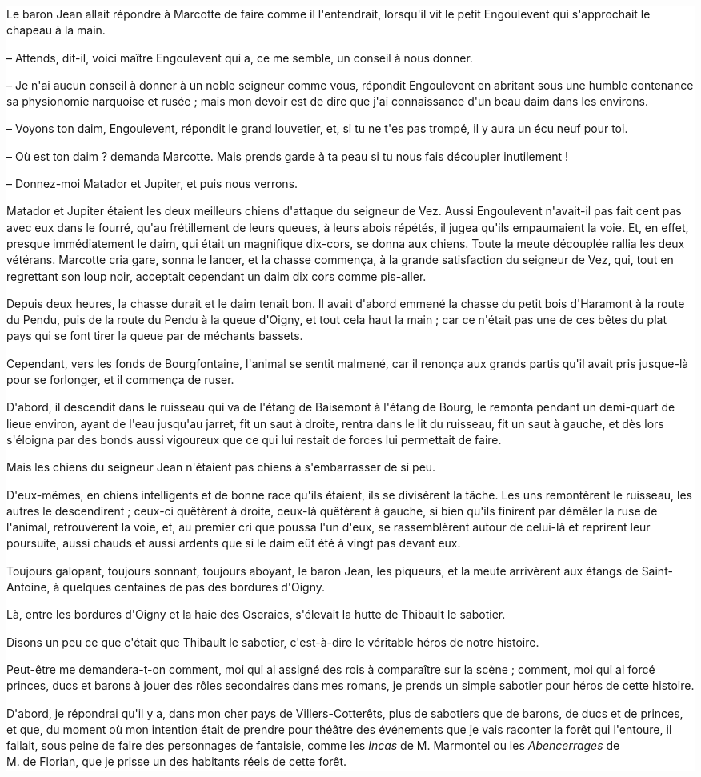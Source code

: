 Le baron Jean allait répondre à Marcotte de faire comme il l'entendrait, lorsqu'il vit le petit Engoulevent qui s'approchait le chapeau à la main.

– Attends, dit-il, voici maître Engoulevent qui a, ce me semble, un conseil à nous donner.

– Je n'ai aucun conseil à donner à un noble seigneur comme vous, répondit Engoulevent en abritant sous une humble contenance sa physionomie narquoise et rusée ; mais mon devoir est de dire que j'ai connaissance d'un beau daim dans les environs.

– Voyons ton daim, Engoulevent, répondit le grand louvetier, et, si tu ne t'es pas trompé, il y aura un écu neuf pour toi.

– Où est ton daim ? demanda Marcotte. Mais prends garde à ta peau si tu nous fais découpler inutilement !

– Donnez-moi Matador et Jupiter, et puis nous verrons.

Matador et Jupiter étaient les deux meilleurs chiens d'attaque du seigneur de Vez. Aussi Engoulevent n'avait-il pas fait cent pas avec eux dans le fourré, qu'au frétillement de leurs queues, à leurs abois répétés, il jugea qu'ils empaumaient la voie. Et, en effet, presque immédiatement le daim, qui était un magnifique dix-cors, se donna aux chiens. Toute la meute découplée rallia les deux vétérans. Marcotte cria gare, sonna le lancer, et la chasse commença, à la grande satisfaction du seigneur de Vez, qui, tout en regrettant son loup noir, acceptait cependant un daim dix cors comme pis-aller.

Depuis deux heures, la chasse durait et le daim tenait bon. Il avait d'abord emmené la chasse du petit bois d'Haramont à la route du Pendu, puis de la route du Pendu à la queue d'Oigny, et tout cela haut la main ; car ce n'était pas une de ces bêtes du plat pays qui se font tirer la queue par de méchants bassets.

Cependant, vers les fonds de Bourgfontaine, l'animal se sentit malmené, car il renonça aux grands partis qu'il avait pris jusque-là pour se forlonger, et il commença de ruser.

D'abord, il descendit dans le ruisseau qui va de l'étang de Baisemont à l'étang de Bourg, le remonta pendant un demi-quart de lieue environ, ayant de l'eau jusqu'au jarret, fit un saut à droite, rentra dans le lit du ruisseau, fit un saut à gauche, et dès lors s'éloigna par des bonds aussi vigoureux que ce qui lui restait de forces lui permettait de faire.

Mais les chiens du seigneur Jean n'étaient pas chiens à s'embarrasser de si peu.

D'eux-mêmes, en chiens intelligents et de bonne race qu'ils étaient, ils se divisèrent la tâche. Les uns remontèrent le ruisseau, les autres le descendirent ; ceux-ci quêtèrent à droite, ceux-là quêtèrent à gauche, si bien qu'ils finirent par démêler la ruse de l'animal, retrouvèrent la voie, et, au premier cri que poussa l'un d'eux, se rassemblèrent autour de celui-là et reprirent leur poursuite, aussi chauds et aussi ardents que si le daim eût été à vingt pas devant eux.

Toujours galopant, toujours sonnant, toujours aboyant, le baron Jean, les piqueurs, et la meute arrivèrent aux étangs de Saint-Antoine, à quelques centaines de pas des bordures d'Oigny.

Là, entre les bordures d'Oigny et la haie des Oseraies, s'élevait la hutte de Thibault le sabotier.

Disons un peu ce que c'était que Thibault le sabotier, c'est-à-dire le véritable héros de notre histoire.

Peut-être me demandera-t-on comment, moi qui ai assigné des rois à comparaître sur la scène ; comment, moi qui ai forcé princes, ducs et barons à jouer des rôles secondaires dans mes romans, je prends un simple sabotier pour héros de cette histoire.

D'abord, je répondrai qu'il y a, dans mon cher pays de Villers-Cotterêts, plus de sabotiers que de barons, de ducs et de princes, et que, du moment où mon intention était de prendre pour théâtre des événements que je vais raconter la forêt qui l'entoure, il fallait, sous peine de faire des personnages de fantaisie, comme les *Incas* de M. Marmontel ou les *Abencerrages* de M. de Florian, que je prisse un des habitants réels de cette forêt.

